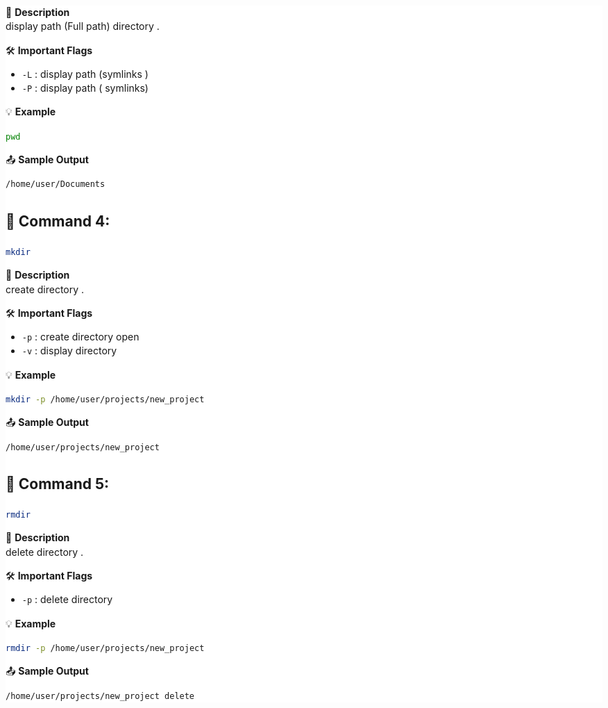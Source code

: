 📌 **Description**  
display path  (Full path) directory .

🛠 **Important Flags**  
- `-L` : display path  (symlinks   )  
- `-P` : display path  ( symlinks)

💡 **Example**
```bash
pwd
```

📤 **Sample Output**
```bash
/home/user/Documents
```

## 🔹 Command 4:
```bash
mkdir
```

📌 **Description**  
create    directory .

🛠 **Important Flags**
- `-p` : create directory  open  
- `-v` : display    directory 

💡 **Example**
```bash
mkdir -p /home/user/projects/new_project
```

📤 **Sample Output**
```bash
/home/user/projects/new_project  
```

## 🔹 Command 5:
```bash
rmdir
```

📌 **Description**  
delete directory .

🛠 **Important Flags**
- `-p` : delete directory     

💡 **Example**
```bash
rmdir -p /home/user/projects/new_project
```

📤 **Sample Output**
```bash
/home/user/projects/new_project delete 
```

